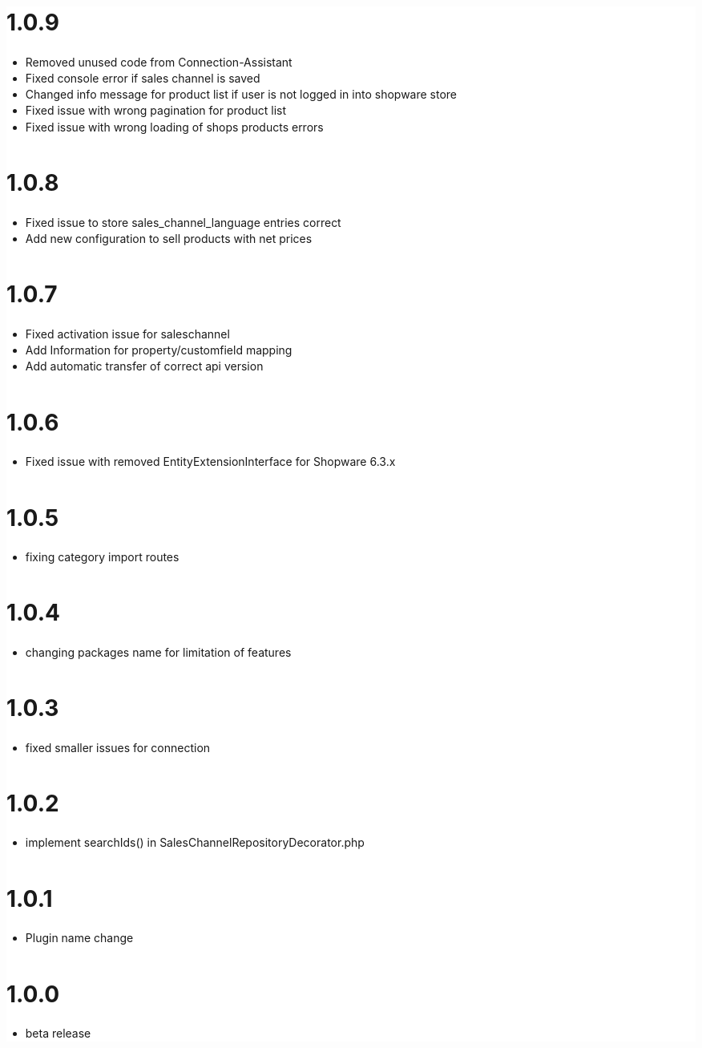 # 1.0.9
- Removed unused code from Connection-Assistant
- Fixed console error if sales channel is saved
- Changed info message for product list if user is not logged in into shopware store
- Fixed issue with wrong pagination for product list
- Fixed issue with wrong loading of shops products errors

# 1.0.8
- Fixed issue to store sales_channel_language entries correct
- Add new configuration to sell products with net prices

# 1.0.7
- Fixed activation issue for saleschannel
- Add Information for property/customfield mapping
- Add automatic transfer of correct api version

# 1.0.6
- Fixed issue with removed EntityExtensionInterface for Shopware 6.3.x

# 1.0.5
- fixing category import routes

# 1.0.4
- changing packages name for limitation of features

# 1.0.3
- fixed smaller issues for connection

# 1.0.2
- implement searchIds() in SalesChannelRepositoryDecorator.php

# 1.0.1
- Plugin name change

# 1.0.0
- beta release 
